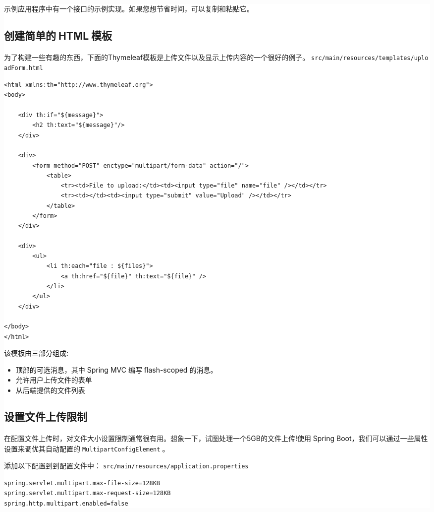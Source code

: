 示例应用程序中有一个接口的示例实现。如果您想节省时间，可以复制和粘贴它。

## 创建简单的 HTML 模板
为了构建一些有趣的东西，下面的Thymeleaf模板是上传文件以及显示上传内容的一个很好的例子。
`src/main/resources/templates/uploadForm.html`

```text
<html xmlns:th="http://www.thymeleaf.org">
<body>

	<div th:if="${message}">
		<h2 th:text="${message}"/>
	</div>

	<div>
		<form method="POST" enctype="multipart/form-data" action="/">
			<table>
				<tr><td>File to upload:</td><td><input type="file" name="file" /></td></tr>
				<tr><td></td><td><input type="submit" value="Upload" /></td></tr>
			</table>
		</form>
	</div>

	<div>
		<ul>
			<li th:each="file : ${files}">
				<a th:href="${file}" th:text="${file}" />
			</li>
		</ul>
	</div>

</body>
</html>
```

该模板由三部分组成:
* 顶部的可选消息，其中 Spring MVC 编写 flash-scoped 的消息。
* 允许用户上传文件的表单
* 从后端提供的文件列表


## 设置文件上传限制
在配置文件上传时，对文件大小设置限制通常很有用。想象一下，试图处理一个5GB的文件上传!使用 Spring Boot，我们可以通过一些属性设置来调优其自动配置的 `MultipartConfigElement` 。

添加以下配置到到配置文件中：
`src/main/resources/application.properties`

```text
spring.servlet.multipart.max-file-size=128KB
spring.servlet.multipart.max-request-size=128KB
spring.http.multipart.enabled=false
```
